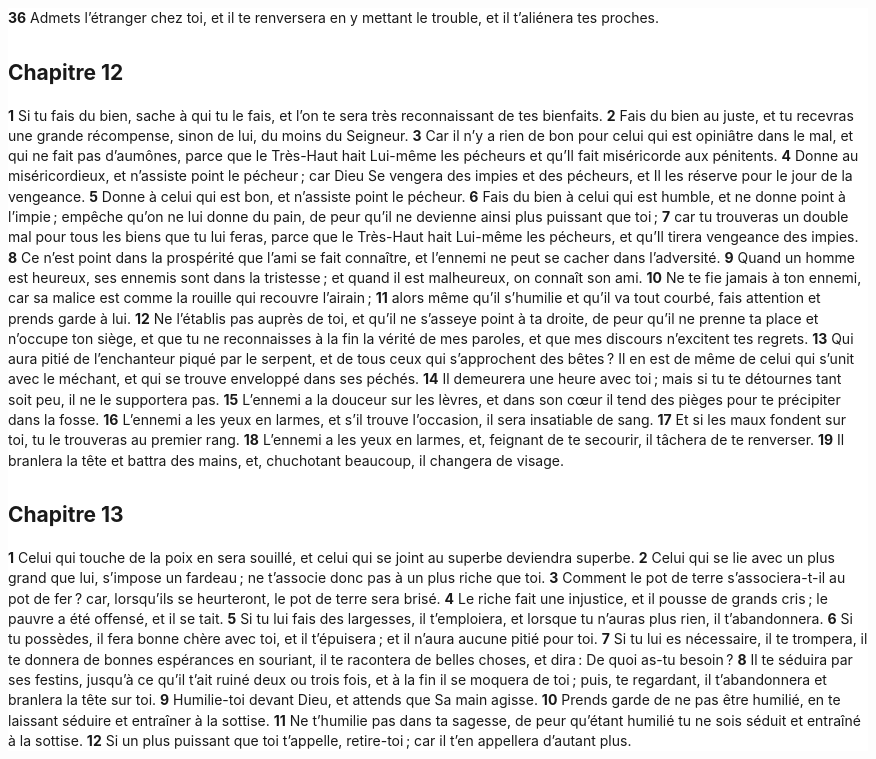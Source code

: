 **36** Admets l’étranger chez toi, et il te renversera en y mettant le trouble, et il t’aliénera tes proches.

## Chapitre 12

**1** Si tu fais du bien, sache à qui tu le fais, et l’on te sera très reconnaissant de tes bienfaits.
**2** Fais du bien au juste, et tu recevras une grande récompense, sinon de lui, du moins du Seigneur.
**3** Car il n’y a rien de bon pour celui qui est opiniâtre dans le mal, et qui ne fait pas d’aumônes, parce que le Très-Haut hait Lui-même les pécheurs et qu’Il fait miséricorde aux pénitents.
**4** Donne au miséricordieux, et n’assiste point le pécheur ; car Dieu Se vengera des impies et des pécheurs, et Il les réserve pour le jour de la vengeance.
**5** Donne à celui qui est bon, et n’assiste point le pécheur.
**6** Fais du bien à celui qui est humble, et ne donne point à l’impie ; empêche qu’on ne lui donne du pain, de peur qu’il ne devienne ainsi plus puissant que toi ;
**7** car tu trouveras un double mal pour tous les biens que tu lui feras, parce que le Très-Haut hait Lui-même les pécheurs, et qu’Il tirera vengeance des impies.
**8** Ce n’est point dans la prospérité que l’ami se fait connaître, et l’ennemi ne peut se cacher dans l’adversité.
**9** Quand un homme est heureux, ses ennemis sont dans la tristesse ; et quand il est malheureux, on connaît son ami.
**10** Ne te fie jamais à ton ennemi, car sa malice est comme la rouille qui recouvre l’airain ;
**11** alors même qu’il s’humilie et qu’il va tout courbé, fais attention et prends garde à lui.
**12** Ne l’établis pas auprès de toi, et qu’il ne s’asseye point à ta droite, de peur qu’il ne prenne ta place et n’occupe ton siège, et que tu ne reconnaisses à la fin la vérité de mes paroles, et que mes discours n’excitent tes regrets.
**13** Qui aura pitié de l’enchanteur piqué par le serpent, et de tous ceux qui s’approchent des bêtes ? Il en est de même de celui qui s’unit avec le méchant, et qui se trouve enveloppé dans ses péchés.
**14** Il demeurera une heure avec toi ; mais si tu te détournes tant soit peu, il ne le supportera pas.
**15** L’ennemi a la douceur sur les lèvres, et dans son cœur il tend des pièges pour te précipiter dans la fosse.
**16** L’ennemi a les yeux en larmes, et s’il trouve l’occasion, il sera insatiable de sang.
**17** Et si les maux fondent sur toi, tu le trouveras au premier rang.
**18** L’ennemi a les yeux en larmes, et, feignant de te secourir, il tâchera de te renverser.
**19** Il branlera la tête et battra des mains, et, chuchotant beaucoup, il changera de visage.

## Chapitre 13

**1** Celui qui touche de la poix en sera souillé, et celui qui se joint au superbe deviendra superbe.
**2** Celui qui se lie avec un plus grand que lui, s’impose un fardeau ; ne t’associe donc pas à un plus riche que toi.
**3** Comment le pot de terre s’associera-t-il au pot de fer ? car, lorsqu’ils se heurteront, le pot de terre sera brisé.
**4** Le riche fait une injustice, et il pousse de grands cris ; le pauvre a été offensé, et il se tait.
**5** Si tu lui fais des largesses, il t’emploiera, et lorsque tu n’auras plus rien, il t’abandonnera.
**6** Si tu possèdes, il fera bonne chère avec toi, et il t’épuisera ; et il n’aura aucune pitié pour toi.
**7** Si tu lui es nécessaire, il te trompera, il te donnera de bonnes espérances en souriant, il te racontera de belles choses, et dira : De quoi as-tu besoin ?
**8** Il te séduira par ses festins, jusqu’à ce qu’il t’ait ruiné deux ou trois fois, et à la fin il se moquera de toi ; puis, te regardant, il t’abandonnera et branlera la tête sur toi.
**9** Humilie-toi devant Dieu, et attends que Sa main agisse.
**10** Prends garde de ne pas être humilié, en te laissant séduire et entraîner à la sottise.
**11** Ne t’humilie pas dans ta sagesse, de peur qu’étant humilié tu ne sois séduit et entraîné à la sottise.
**12** Si un plus puissant que toi t’appelle, retire-toi ; car il t’en appellera d’autant plus.